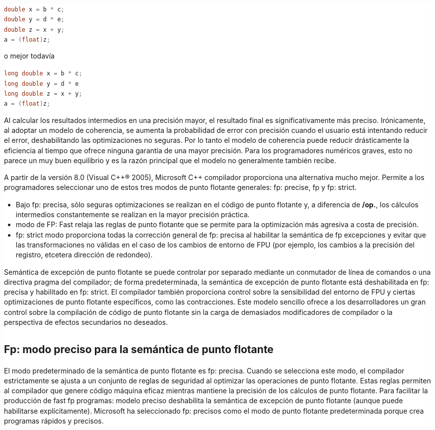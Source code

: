 ```cpp
double x = b * c;
double y = d * e;
double z = x + y;
a = (float)z;
```

o mejor todavía

```cpp
long double x = b * c;
long double y = d * e
long double z = x + y;
a = (float)z;
```

Al calcular los resultados intermedios en una precisión mayor, el resultado final es significativamente más preciso. Irónicamente, al adoptar un modelo de coherencia, se aumenta la probabilidad de error con precisión cuando el usuario está intentando reducir el error, deshabilitando las optimizaciones no seguras. Por lo tanto el modelo de coherencia puede reducir drásticamente la eficiencia al tiempo que ofrece ninguna garantía de una mayor precisión. Para los programadores numéricos graves, esto no parece un muy buen equilibrio y es la razón principal que el modelo no generalmente también recibe.

A partir de la versión 8.0 (Visual C++® 2005), Microsoft C++ compilador proporciona una alternativa mucho mejor. Permite a los programadores seleccionar uno de estos tres modos de punto flotante generales: fp: precise, fp y fp: strict.

- Bajo fp: precisa, sólo seguras optimizaciones se realizan en el código de punto flotante y, a diferencia de **/op.**, los cálculos intermedios constantemente se realizan en la mayor precisión práctica.
- modo de FP: Fast relaja las reglas de punto flotante que se permite para la optimización más agresiva a costa de precisión.
- fp: strict modo proporciona todas la corrección general de fp: precisa al habilitar la semántica de fp excepciones y evitar que las transformaciones no válidas en el caso de los cambios de entorno de FPU (por ejemplo, los cambios a la precisión del registro, etcetera dirección de redondeo).

Semántica de excepción de punto flotante se puede controlar por separado mediante un conmutador de línea de comandos o una directiva pragma del compilador; de forma predeterminada, la semántica de excepción de punto flotante está deshabilitada en fp: precisa y habilitado en fp: strict. El compilador también proporciona control sobre la sensibilidad del entorno de FPU y ciertas optimizaciones de punto flotante específicos, como las contracciones. Este modelo sencillo ofrece a los desarrolladores un gran control sobre la compilación de código de punto flotante sin la carga de demasiados modificadores de compilador o la perspectiva de efectos secundarios no deseados.

## <a name="the-fpprecise-mode-for-floating-point-semantics"></a>Fp: modo preciso para la semántica de punto flotante

El modo predeterminado de la semántica de punto flotante es fp: precisa. Cuando se selecciona este modo, el compilador estrictamente se ajusta a un conjunto de reglas de seguridad al optimizar las operaciones de punto flotante. Estas reglas permiten al compilador que genere código máquina eficaz mientras mantiene la precisión de los cálculos de punto flotante. Para facilitar la producción de fast fp programas: modelo preciso deshabilita la semántica de excepción de punto flotante (aunque puede habilitarse explícitamente). Microsoft ha seleccionado fp: precisos como el modo de punto flotante predeterminada porque crea programas rápidos y precisos.
